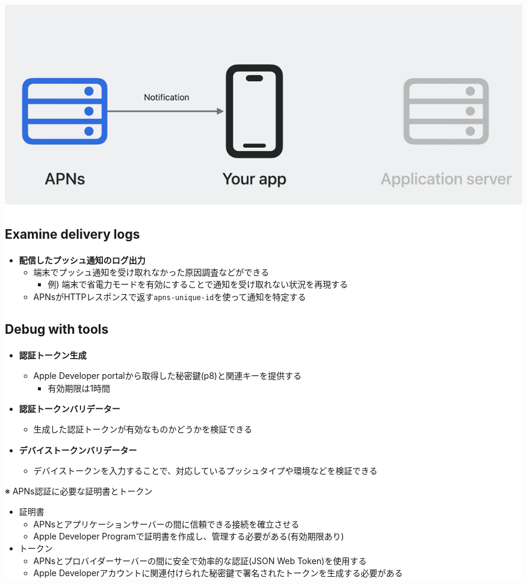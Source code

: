 <img src="../../Image/WWDC2023/Meet_Push_Notifications_Console_5.png" width=100%>

## Examine delivery logs

* **配信したプッシュ通知のログ出力**
  * 端末でプッシュ通知を受け取れなかった原因調査などができる
    * 例) 端末で省電力モードを有効にすることで通知を受け取れない状況を再現する
  * APNsがHTTPレスポンスで返す`apns-unique-id`を使って通知を特定する

## Debug with tools

* **認証トークン生成**
  * Apple Developer portalから取得した秘密鍵(p8)と関連キーを提供する
    * 有効期限は1時間

* **認証トークンバリデーター**
  * 生成した認証トークンが有効なものかどうかを検証できる

* **デバイストークンバリデーター**
  * デバイストークンを入力することで、対応しているプッシュタイプや環境などを検証できる

※ APNs認証に必要な証明書とトークン
  * 証明書
    * APNsとアプリケーションサーバーの間に信頼できる接続を確立させる
    * Apple Developer Programで証明書を作成し、管理する必要がある(有効期限あり)
  * トークン
    * APNsとプロバイダーサーバーの間に安全で効率的な認証(JSON Web Token)を使用する
    * Apple Developerアカウントに関連付けられた秘密鍵で署名されたトークンを生成する必要がある